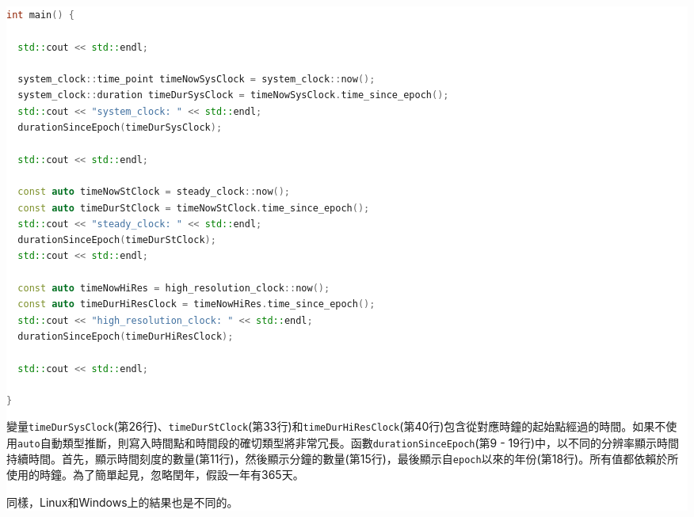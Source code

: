 ```c++
int main() {

  std::cout << std::endl;

  system_clock::time_point timeNowSysClock = system_clock::now();
  system_clock::duration timeDurSysClock = timeNowSysClock.time_since_epoch();
  std::cout << "system_clock: " << std::endl;
  durationSinceEpoch(timeDurSysClock);

  std::cout << std::endl;

  const auto timeNowStClock = steady_clock::now();
  const auto timeDurStClock = timeNowStClock.time_since_epoch();
  std::cout << "steady_clock: " << std::endl;
  durationSinceEpoch(timeDurStClock);
  std::cout << std::endl;

  const auto timeNowHiRes = high_resolution_clock::now();
  const auto timeDurHiResClock = timeNowHiRes.time_since_epoch();
  std::cout << "high_resolution_clock: " << std::endl;
  durationSinceEpoch(timeDurHiResClock);

  std::cout << std::endl;

}
```

變量`timeDurSysClock`(第26行)、`timeDurStClock`(第33行)和`timeDurHiResClock`(第40行)包含從對應時鐘的起始點經過的時間。如果不使用`auto`自動類型推斷，則寫入時間點和時間段的確切類型將非常冗長。函數`durationSinceEpoch`(第9 - 19行)中，以不同的分辨率顯示時間持續時間。首先，顯示時間刻度的數量(第11行)，然後顯示分鐘的數量(第15行)，最後顯示自`epoch`以來的年份(第18行)。所有值都依賴於所使用的時鐘。為了簡單起見，忽略閏年，假設一年有365天。

同樣，Linux和Windows上的結果也是不同的。
